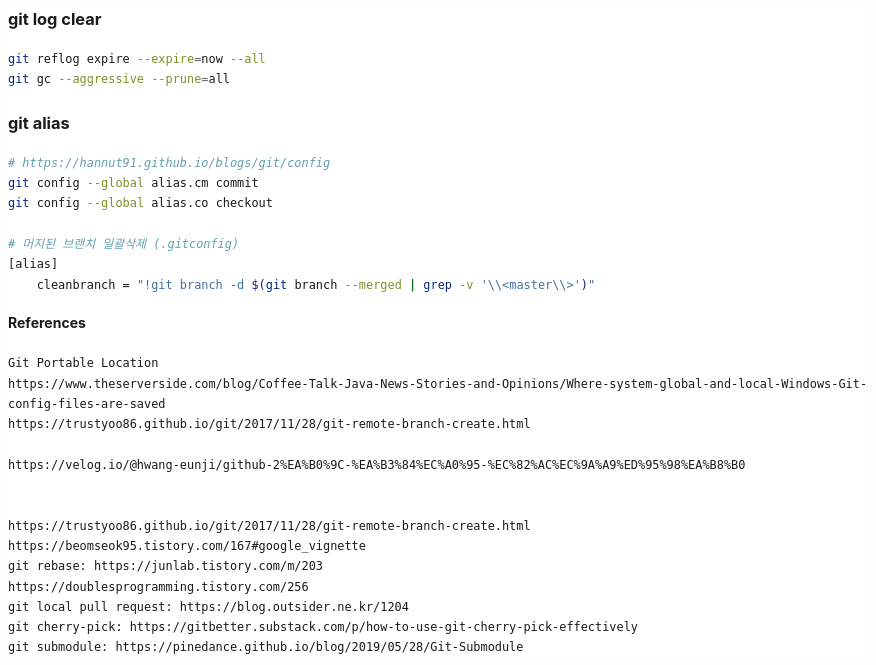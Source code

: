 ### git log clear

```bash
git reflog expire --expire=now --all
git gc --aggressive --prune=all
```

### git alias

```bash
# https://hannut91.github.io/blogs/git/config
git config --global alias.cm commit
git config --global alias.co checkout

# 머지된 브랜치 일괄삭제 (.gitconfig)
[alias]
    cleanbranch = "!git branch -d $(git branch --merged | grep -v '\\<master\\>')"
```

#### References

```
Git Portable Location
https://www.theserverside.com/blog/Coffee-Talk-Java-News-Stories-and-Opinions/Where-system-global-and-local-Windows-Git-config-files-are-saved
https://trustyoo86.github.io/git/2017/11/28/git-remote-branch-create.html

https://velog.io/@hwang-eunji/github-2%EA%B0%9C-%EA%B3%84%EC%A0%95-%EC%82%AC%EC%9A%A9%ED%95%98%EA%B8%B0


https://trustyoo86.github.io/git/2017/11/28/git-remote-branch-create.html
https://beomseok95.tistory.com/167#google_vignette
git rebase: https://junlab.tistory.com/m/203
https://doublesprogramming.tistory.com/256
git local pull request: https://blog.outsider.ne.kr/1204
git cherry-pick: https://gitbetter.substack.com/p/how-to-use-git-cherry-pick-effectively
git submodule: https://pinedance.github.io/blog/2019/05/28/Git-Submodule
```
